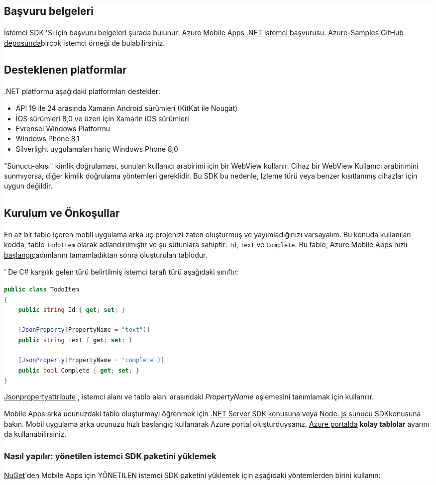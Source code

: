 ## <a name="reference-documentation"></a>Başvuru belgeleri
İstemci SDK 'Sı için başvuru belgeleri şurada bulunur: [Azure Mobile Apps .NET istemci başvurusu][4].
[Azure-Samples GitHub deposunda][5]birçok istemci örneği de bulabilirsiniz.

## <a name="supported-platforms"></a>Desteklenen platformlar
.NET platformu aşağıdaki platformları destekler:

* API 19 ile 24 arasında Xamarin Android sürümleri (KitKat ile Nougat)
* İOS sürümleri 8,0 ve üzeri için Xamarin iOS sürümleri
* Evrensel Windows Platformu
* Windows Phone 8,1
* Silverlight uygulamaları hariç Windows Phone 8,0

"Sunucu-akışı" kimlik doğrulaması, sunulan kullanıcı arabirimi için bir WebView kullanır.  Cihaz bir WebView Kullanıcı arabirimini sunmıyorsa, diğer kimlik doğrulama yöntemleri gereklidir.  Bu SDK bu nedenle, Izleme türü veya benzer kısıtlanmış cihazlar için uygun değildir.

## <a name="setup"></a>Kurulum ve Önkoşullar
En az bir tablo içeren mobil uygulama arka uç projenizi zaten oluşturmuş ve yayımladığınızı varsayalım.  Bu konuda kullanılan kodda, tablo `TodoItem` olarak adlandırılmıştır ve şu sütunlara sahiptir: `Id`, `Text` ve `Complete`. Bu tablo, [Azure Mobile Apps hızlı başlangıç][1]adımlarını tamamladıktan sonra oluşturulan tablodur.

' De C# karşılık gelen türü belirtilmiş istemci tarafı türü aşağıdaki sınıftır:

```csharp
public class TodoItem
{
    public string Id { get; set; }

    [JsonProperty(PropertyName = "text")]
    public string Text { get; set; }

    [JsonProperty(PropertyName = "complete")]
    public bool Complete { get; set; }
}
```

[Jsonpropertyattribute][6] , istemci alanı ve tablo alanı arasındaki *PropertyName* eşlemesini tanımlamak için kullanılır.

Mobile Apps arka ucunuzdaki tablo oluşturmayı öğrenmek için [.NET Server SDK konusuna][7] veya [Node. js sunucu SDK][8]konusuna bakın. Mobil uygulama arka ucunuzu hızlı başlangıç kullanarak Azure portal oluşturduysanız, [Azure portalda] **kolay tablolar** ayarını da kullanabilirsiniz.

### <a name="how-to-install-the-managed-client-sdk-package"></a>Nasıl yapılır: yönetilen istemci SDK paketini yüklemek
[NuGet][9]'den Mobile Apps için YÖNETILEN istemci SDK paketini yüklemek için aşağıdaki yöntemlerden birini kullanın:


[1]: app-service-mobile-windows-store-dotnet-get-started.md
[2]: app-service-mobile-dotnet-backend-how-to-use-server-sdk.md
[3]: app-service-mobile-node-backend-how-to-use-server-sdk.md
[4]: https://msdn.microsoft.com/library/azure/mt419521(v=azure.10).aspx
[5]: https://github.com/Azure-Samples
[6]: https://www.newtonsoft.com/json/help/html/Properties_T_Newtonsoft_Json_JsonPropertyAttribute.htm
[7]: app-service-mobile-dotnet-backend-how-to-use-server-sdk.md#define-table-controller
[8]: app-service-mobile-node-backend-how-to-use-server-sdk.md#TableOperations
[9]: https://www.nuget.org/packages/Microsoft.Azure.Mobile.Client/
[10]: https://github.com/SymbolSource/SymbolSource
[11]: http://www.symbolsource.org/Public/Wiki/Using
[12]: https://msdn.microsoft.com/library/azure/microsoft.windowsazure.mobileservices.mobileserviceclient(v=azure.10).aspx
[Uygulamanıza kimlik doğrulaması ekleme]: app-service-mobile-windows-store-dotnet-get-started-users.md
[Azure Mobile Apps’te Çevrimdışı Veri Eşitleme]: app-service-mobile-offline-data-sync.md
[Uygulamanıza anında iletme bildirimleri ekleme]: app-service-mobile-windows-store-dotnet-get-started-push.md
[Register your app to use a Microsoft account login]: ../app-service/configure-authentication-provider-microsoft.md
[Active Directory oturum açma için App Service yapılandırma]: ../app-service/configure-authentication-provider-aad.md
[MobileServiceCollection]: https://msdn.microsoft.com/library/azure/dn250636(v=azure.10).aspx
[MobileServiceIncrementalLoadingCollection]: https://msdn.microsoft.com/library/azure/dn268408(v=azure.10).aspx
[MobileServiceAuthenticationProvider]: https://msdn.microsoft.com/library/windowsazure/microsoft.windowsazure.mobileservices.mobileserviceauthenticationprovider(v=azure.10).aspx
[MobileServiceUser]: https://msdn.microsoft.com/library/windowsazure/microsoft.windowsazure.mobileservices.mobileserviceuser(v=azure.10).aspx
[MobileServiceAuthenticationToken]: https://msdn.microsoft.com/library/windowsazure/microsoft.windowsazure.mobileservices.mobileserviceuser.mobileserviceauthenticationtoken(v=azure.10).aspx
[GetTable]: https://msdn.microsoft.com/library/azure/jj554275(v=azure.10).aspx
[türsüz bir tabloya başvuru oluşturur]: https://msdn.microsoft.com/library/azure/jj554278(v=azure.10).aspx
[DeleteAsync]: https://msdn.microsoft.com/library/azure/dn296407(v=azure.10).aspx
[IncludeTotalCount]: https://msdn.microsoft.com/library/azure/dn250560(v=azure.10).aspx
[Insertasync]: https://msdn.microsoft.com/library/azure/dn296400(v=azure.10).aspx
[Invokeapiasync]: https://msdn.microsoft.com/library/azure/dn268343(v=azure.10).aspx
[LoginAsync]: https://msdn.microsoft.com/library/azure/dn296411(v=azure.10).aspx
[LookupAsync]: https://msdn.microsoft.com/library/azure/jj871654(v=azure.10).aspx
[OrderBy]: https://msdn.microsoft.com/library/azure/dn250572(v=azure.10).aspx
[OrderByDescending]: https://msdn.microsoft.com/library/azure/dn250568(v=azure.10).aspx
[ReadAsync]: https://msdn.microsoft.com/library/azure/mt691741(v=azure.10).aspx
[Almanız]: https://msdn.microsoft.com/library/azure/dn250574(v=azure.10).aspx
[Seç]: https://msdn.microsoft.com/library/azure/dn250569(v=azure.10).aspx
[Şimdilik]: https://msdn.microsoft.com/library/azure/dn250573(v=azure.10).aspx
[UpdateAsync]: https://msdn.microsoft.com/library/azure/dn250536.(v=azure.10)aspx
[UserID]: https://msdn.microsoft.com/library/windowsazure/microsoft.windowsazure.mobileservices.mobileserviceuser.userid(v=azure.10).aspx
[Olmadığı]: https://msdn.microsoft.com/library/azure/dn250579(v=azure.10).aspx
[Azure portalda]: https://portal.azure.com/
[EnableQueryAttribute]: https://msdn.microsoft.com/library/system.web.http.odata.enablequeryattribute.aspx
[Guid. NewGuid]: https://msdn.microsoft.com/library/system.guid.newguid(v=vs.110).aspx
[ISupportIncrementalLoading]: https://msdn.microsoft.com/library/windows/apps/Hh701916.aspx
[Windows Geliştirme Merkezi]: https://dev.windows.com/overview
[DelegatingHandler]: https://msdn.microsoft.com/library/system.net.http.delegatinghandler(v=vs.110).aspx
[Passwordkasası]: https://msdn.microsoft.com/library/windows/apps/windows.security.credentials.passwordvault.aspx
[ProtectedData]: https://msdn.microsoft.com/library/system.security.cryptography.protecteddata%28VS.95%29.aspx
[Notification Hubs API 'Leri]: https://msdn.microsoft.com/library/azure/dn495101.aspx
[Mobile Apps dosyaları örneği]: https://github.com/Azure-Samples/app-service-mobile-dotnet-todo-list-files
[LoggingHandler]: https://github.com/Azure-Samples/app-service-mobile-dotnet-todo-list-files/blob/master/src/client/MobileAppsFilesSample/Helpers/LoggingHandler.cs#L63
[OData v3 belgeleri]: https://www.odata.org/documentation/odata-version-3-0/
[Fiddler]: https://www.telerik.com/fiddler
[Json.NET]: https://www.newtonsoft.com/json
[Xamarin. auth]: https://components.xamarin.com/view/xamarin.auth/
[AuthStore.cs]: https://github.com/azure-appservice-samples/ContosoMoments
[ContosoMoments photo sharing sample]: https://github.com/azure-appservice-samples/ContosoMoments